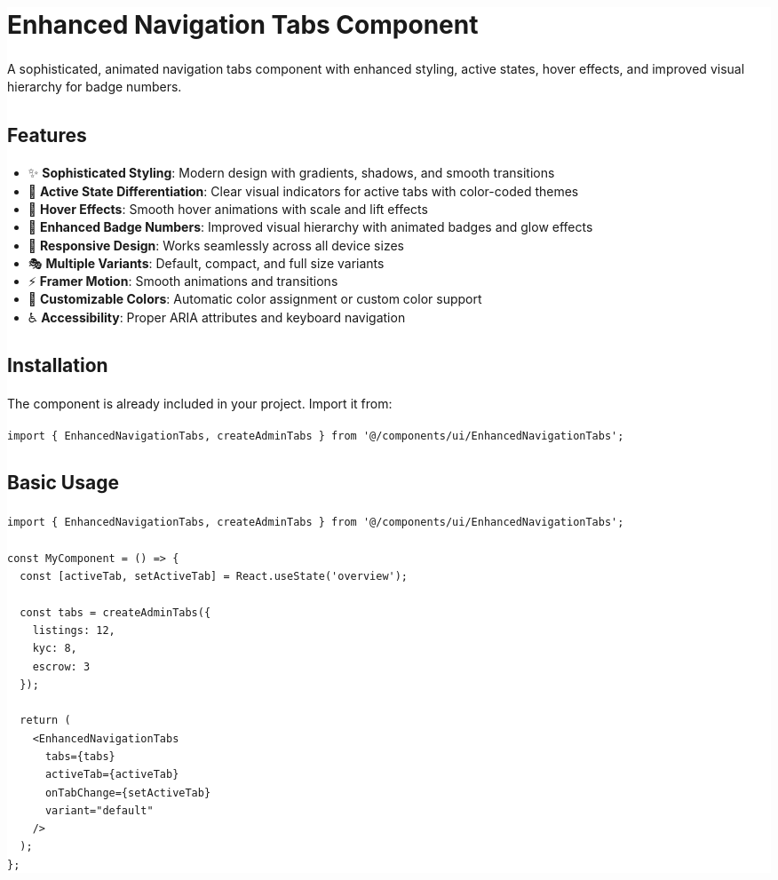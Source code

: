# Enhanced Navigation Tabs Component

A sophisticated, animated navigation tabs component with enhanced styling, active states, hover effects, and improved visual hierarchy for badge numbers.

## Features

- ✨ **Sophisticated Styling**: Modern design with gradients, shadows, and smooth transitions
- 🎯 **Active State Differentiation**: Clear visual indicators for active tabs with color-coded themes
- 🎨 **Hover Effects**: Smooth hover animations with scale and lift effects
- 🔢 **Enhanced Badge Numbers**: Improved visual hierarchy with animated badges and glow effects
- 📱 **Responsive Design**: Works seamlessly across all device sizes
- 🎭 **Multiple Variants**: Default, compact, and full size variants
- ⚡ **Framer Motion**: Smooth animations and transitions
- 🎨 **Customizable Colors**: Automatic color assignment or custom color support
- ♿ **Accessibility**: Proper ARIA attributes and keyboard navigation

## Installation

The component is already included in your project. Import it from:

```tsx
import { EnhancedNavigationTabs, createAdminTabs } from '@/components/ui/EnhancedNavigationTabs';
```

## Basic Usage

```tsx
import { EnhancedNavigationTabs, createAdminTabs } from '@/components/ui/EnhancedNavigationTabs';

const MyComponent = () => {
  const [activeTab, setActiveTab] = React.useState('overview');
  
  const tabs = createAdminTabs({ 
    listings: 12, 
    kyc: 8, 
    escrow: 3 
  });

  return (
    <EnhancedNavigationTabs
      tabs={tabs}
      activeTab={activeTab}
      onTabChange={setActiveTab}
      variant="default"
    />
  );
};
```
